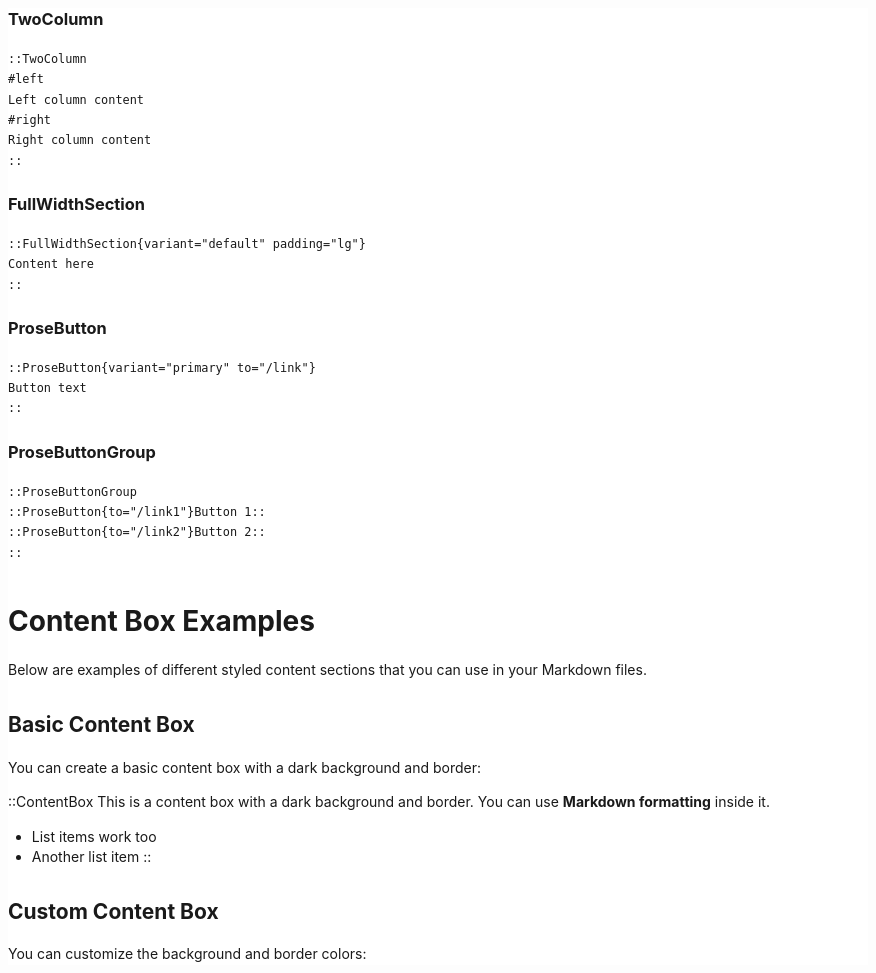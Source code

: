 ### TwoColumn
```md
::TwoColumn
#left
Left column content
#right
Right column content
::
```

### FullWidthSection
```md
::FullWidthSection{variant="default" padding="lg"}
Content here
::
```

### ProseButton
```md
::ProseButton{variant="primary" to="/link"}
Button text
::
```

### ProseButtonGroup
```md
::ProseButtonGroup
::ProseButton{to="/link1"}Button 1::
::ProseButton{to="/link2"}Button 2::
::
```

# Content Box Examples

Below are examples of different styled content sections that you can use in your Markdown files.

## Basic Content Box

You can create a basic content box with a dark background and border:

::ContentBox
This is a content box with a dark background and border. You can use **Markdown formatting** inside it.

- List items work too
- Another list item
::

## Custom Content Box

You can customize the background and border colors:
